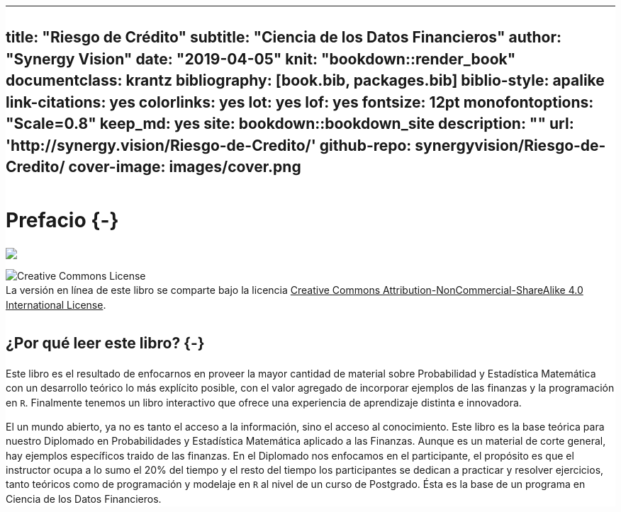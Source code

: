 <script src="https://cdn.datacamp.com/datacamp-light-latest.min.js"></script>

--- 
title: "Riesgo de Crédito"
subtitle: "Ciencia de los Datos Financieros"
author: "Synergy Vision"
date: "2019-04-05"
knit: "bookdown::render_book"
documentclass: krantz
bibliography: [book.bib, packages.bib]
biblio-style: apalike
link-citations: yes
colorlinks: yes
lot: yes
lof: yes
fontsize: 12pt
monofontoptions: "Scale=0.8"
keep_md: yes
site: bookdown::bookdown_site
description: ""
url: 'http\://synergy.vision/Riesgo-de-Credito/'
github-repo: synergyvision/Riesgo-de-Credito/
cover-image: images/cover.png
---





# Prefacio {-}

<a href="https://synergy.vision/LibrosInteractivos/" target="_blank"><img src="images/cover.png" style="display: block; margin: auto;" /></a>


![Creative Commons License](images/by-nc-sa.png)  
La versión en línea de este libro se comparte bajo la licencia [Creative Commons Attribution-NonCommercial-ShareAlike 4.0 International License](http://creativecommons.org/licenses/by-nc-sa/4.0/).

## ¿Por qué  leer este libro? {-}

Este libro es el resultado de enfocarnos en proveer la mayor cantidad de material sobre Probabilidad y Estadística Matemática con un desarrollo teórico lo más explícito posible, con el valor agregado de incorporar ejemplos de las finanzas y la programación en `R`. Finalmente tenemos un libro interactivo que ofrece una experiencia de aprendizaje distinta e innovadora.

El un mundo abierto, ya no es tanto el acceso a la información, sino el acceso al conocimiento. Este libro es la base teórica para nuestro Diplomado en Probabilidades y Estadística Matemática aplicado a las Finanzas. Aunque es un material de corte general, hay ejemplos específicos traido de las finanzas. En el Diplomado nos enfocamos en el participante, el propósito es que el instructor ocupa a lo sumo el 20% del tiempo y el resto del tiempo los participantes se dedican a practicar y resolver ejercicios, tanto teóricos como de programación y modelaje en `R` al nivel de un curso de Postgrado. Ésta es la base de un programa en Ciencia de los Datos Financieros.
